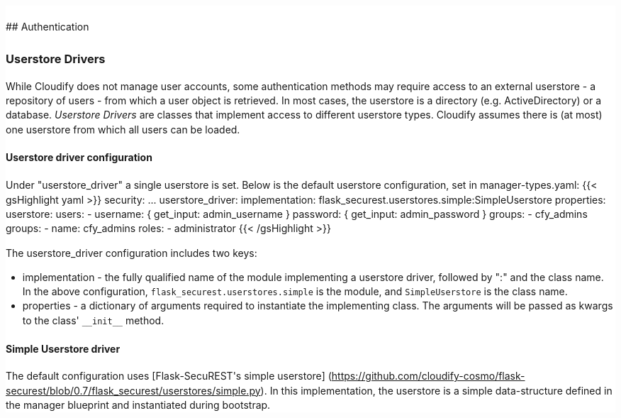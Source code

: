 <br>
## Authentication

### Userstore Drivers
While Cloudify does not manage user accounts, some authentication methods may require access to an external userstore -
a repository of users - from which a user object is retrieved. In most cases, the userstore is a directory
(e.g. ActiveDirectory) or a database. *Userstore Drivers* are classes that implement access to different userstore types.
Cloudify assumes there is (at most) one userstore from which all users can be loaded.

#### Userstore driver configuration
Under "userstore_driver" a single userstore is set. Below is the default userstore configuration, set in
manager-types.yaml:
{{< gsHighlight  yaml  >}}
  security:
    ...
    userstore_driver:
      implementation: flask_securest.userstores.simple:SimpleUserstore
      properties:
        userstore:
          users:
            - username: { get_input: admin_username }
              password: { get_input: admin_password }
              groups:
                - cfy_admins
          groups:
            - name: cfy_admins
              roles:
                - administrator
{{< /gsHighlight >}}

The userstore_driver configuration includes two keys:

* implementation - the fully qualified name of the module implementing a userstore driver, followed by ":" and the
class name. <br>In the above configuration, `flask_securest.userstores.simple` is the module, and `SimpleUserstore` is the
class name. <br>
* properties - a dictionary of arguments required to instantiate the implementing class. The arguments will be passed as
kwargs to the class' `__init__` method.

#### Simple Userstore driver
The default configuration uses [Flask-SecuREST's simple userstore]
(https://github.com/cloudify-cosmo/flask-securest/blob/0.7/flask_securest/userstores/simple.py).
In this implementation, the userstore is a simple data-structure defined in the manager blueprint and instantiated during
bootstrap.
